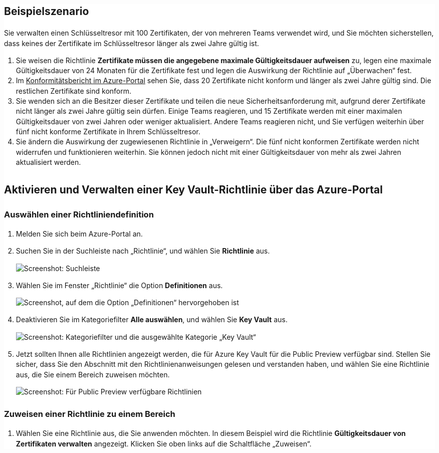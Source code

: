 
## <a name="example-scenario"></a>Beispielszenario

Sie verwalten einen Schlüsseltresor mit 100 Zertifikaten, der von mehreren Teams verwendet wird, und Sie möchten sicherstellen, dass keines der Zertifikate im Schlüsseltresor länger als zwei Jahre gültig ist.

1. Sie weisen die Richtlinie **Zertifikate müssen die angegebene maximale Gültigkeitsdauer aufweisen** zu, legen eine maximale Gültigkeitsdauer von 24 Monaten für die Zertifikate fest und legen die Auswirkung der Richtlinie auf „Überwachen“ fest. 
1. Im [Konformitätsbericht im Azure-Portal](#view-compliance-results) sehen Sie, dass 20 Zertifikate nicht konform und länger als zwei Jahre gültig sind. Die restlichen Zertifikate sind konform. 
1. Sie wenden sich an die Besitzer dieser Zertifikate und teilen die neue Sicherheitsanforderung mit, aufgrund derer Zertifikate nicht länger als zwei Jahre gültig sein dürfen. Einige Teams reagieren, und 15 Zertifikate werden mit einer maximalen Gültigkeitsdauer von zwei Jahren oder weniger aktualisiert. Andere Teams reagieren nicht, und Sie verfügen weiterhin über fünf nicht konforme Zertifikate in Ihrem Schlüsseltresor.
1. Sie ändern die Auswirkung der zugewiesenen Richtlinie in „Verweigern“. Die fünf nicht konformen Zertifikate werden nicht widerrufen und funktionieren weiterhin. Sie können jedoch nicht mit einer Gültigkeitsdauer von mehr als zwei Jahren aktualisiert werden. 

## <a name="enabling-and-managing-a-key-vault-policy-through-the-azure-portal"></a>Aktivieren und Verwalten einer Key Vault-Richtlinie über das Azure-Portal

### <a name="select-a-policy-definition"></a>Auswählen einer Richtliniendefinition

1. Melden Sie sich beim Azure-Portal an. 
1. Suchen Sie in der Suchleiste nach „Richtlinie“, und wählen Sie **Richtlinie** aus.

    ![Screenshot: Suchleiste](../media/policy-img1.png)

1. Wählen Sie im Fenster „Richtlinie“ die Option **Definitionen** aus.

    ![Screenshot, auf dem die Option „Definitionen“ hervorgehoben ist](../media/policy-img2.png)

1. Deaktivieren Sie im Kategoriefilter **Alle auswählen**, und wählen Sie **Key Vault** aus. 

    ![Screenshot: Kategoriefilter und die ausgewählte Kategorie „Key Vault“](../media/policy-img3.png)

1. Jetzt sollten Ihnen alle Richtlinien angezeigt werden, die für Azure Key Vault für die Public Preview verfügbar sind. Stellen Sie sicher, dass Sie den Abschnitt mit den Richtlinienanweisungen gelesen und verstanden haben, und wählen Sie eine Richtlinie aus, die Sie einem Bereich zuweisen möchten.  

    ![Screenshot: Für Public Preview verfügbare Richtlinien](../media/policy-img4.png)

### <a name="assign-a-policy-to-a-scope"></a>Zuweisen einer Richtlinie zu einem Bereich 

1. Wählen Sie eine Richtlinie aus, die Sie anwenden möchten. In diesem Beispiel wird die Richtlinie **Gültigkeitsdauer von Zertifikaten verwalten** angezeigt. Klicken Sie oben links auf die Schaltfläche „Zuweisen“.
